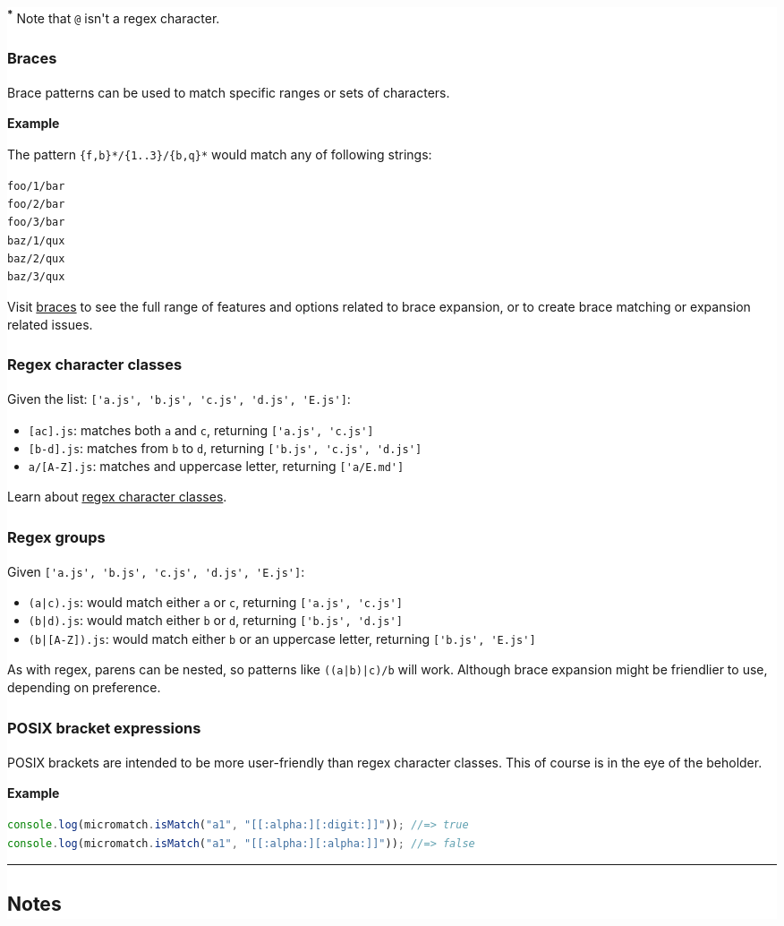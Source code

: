 <sup><strong>\*</strong></sup> Note that `@` isn't a regex character.

### Braces

Brace patterns can be used to match specific ranges or sets of characters.

**Example**

The pattern `{f,b}*/{1..3}/{b,q}*` would match any of following strings:

```
foo/1/bar
foo/2/bar
foo/3/bar
baz/1/qux
baz/2/qux
baz/3/qux
```

Visit [braces](https://github.com/micromatch/braces) to see the full range of features and options related to brace expansion, or to create brace matching or expansion related issues.

### Regex character classes

Given the list: `['a.js', 'b.js', 'c.js', 'd.js', 'E.js']`:

- `[ac].js`: matches both `a` and `c`, returning `['a.js', 'c.js']`
- `[b-d].js`: matches from `b` to `d`, returning `['b.js', 'c.js', 'd.js']`
- `a/[A-Z].js`: matches and uppercase letter, returning `['a/E.md']`

Learn about [regex character classes](http://www.regular-expressions.info/charclass.html).

### Regex groups

Given `['a.js', 'b.js', 'c.js', 'd.js', 'E.js']`:

- `(a|c).js`: would match either `a` or `c`, returning `['a.js', 'c.js']`
- `(b|d).js`: would match either `b` or `d`, returning `['b.js', 'd.js']`
- `(b|[A-Z]).js`: would match either `b` or an uppercase letter, returning `['b.js', 'E.js']`

As with regex, parens can be nested, so patterns like `((a|b)|c)/b` will work. Although brace expansion might be friendlier to use, depending on preference.

### POSIX bracket expressions

POSIX brackets are intended to be more user-friendly than regex character classes. This of course is in the eye of the beholder.

**Example**

```js
console.log(micromatch.isMatch("a1", "[[:alpha:][:digit:]]")); //=> true
console.log(micromatch.isMatch("a1", "[[:alpha:][:alpha:]]")); //=> false
```

---

## Notes
